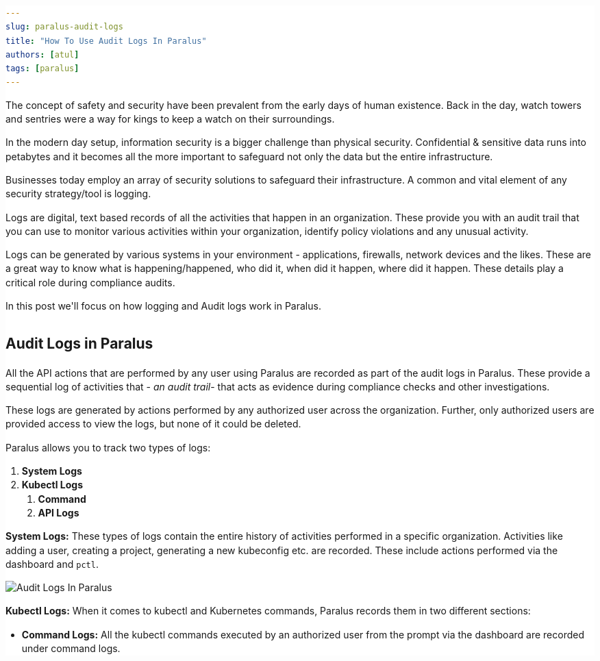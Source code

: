 ```yaml
---
slug: paralus-audit-logs
title: "How To Use Audit Logs In Paralus"
authors: [atul]
tags: [paralus]
---
```


The concept of safety and security have been prevalent from the early days of human existence. Back in the day, watch towers and sentries were a way for kings to keep a watch on their surroundings.

In the modern day setup, information security is a bigger challenge than physical security. Confidential & sensitive data runs into petabytes and it becomes all the more important to safeguard not only the data but the entire infrastructure.



Businesses today employ an array of security solutions to safeguard their infrastructure. A common and vital element of any security strategy/tool is logging.

Logs are digital, text based records of all the activities that happen in an organization. These provide you with an audit trail that you can use to monitor various activities within your organization, identify policy violations and any unusual activity.

Logs can be generated by various systems in your environment - applications, firewalls, network devices and the likes. These are a great way to know what is happening/happened, who did it, when did it happen, where did it happen. These details play a critical role during compliance audits.

In this post we'll focus on how logging and Audit logs work in Paralus.

## Audit Logs in Paralus

All the API actions that are performed by any user using Paralus are recorded as part of the audit logs in Paralus. These provide a sequential log of activities that - *an audit trail*- that acts as evidence during compliance checks and other investigations.

These logs are generated by actions performed by any authorized user across the organization. Further, only authorized users are provided access to view  the logs, but none of it could be deleted.

Paralus allows you to track two types of logs:

1. **System Logs**
2. **Kubectl Logs**
   1. **Command**
   2. **API Logs**

**System Logs:** These types of logs contain the entire history of activities performed in a specific organization. Activities like adding a user, creating a project, generating a new kubeconfig etc. are recorded. These include actions performed via the dashboard and `pctl`.

<img src="/img/docs/logs-system.png" alt="Audit Logs In Paralus" height="90%" width="90%"/>

**Kubectl Logs:** When it comes to kubectl and Kubernetes commands, Paralus records them in two different sections:

- **Command Logs:** All the kubectl commands executed by an authorized user from the prompt via the dashboard are recorded under command logs.
